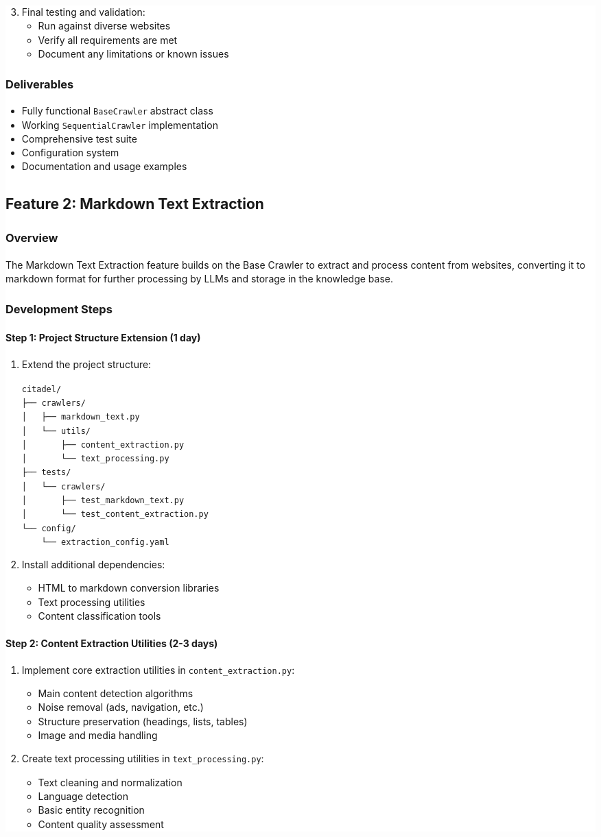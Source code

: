 3. Final testing and validation:
   - Run against diverse websites
   - Verify all requirements are met
   - Document any limitations or known issues

### Deliverables
- Fully functional `BaseCrawler` abstract class
- Working `SequentialCrawler` implementation
- Comprehensive test suite
- Configuration system
- Documentation and usage examples

## Feature 2: Markdown Text Extraction

### Overview
The Markdown Text Extraction feature builds on the Base Crawler to extract and process content from websites, converting it to markdown format for further processing by LLMs and storage in the knowledge base.

### Development Steps

#### Step 1: Project Structure Extension (1 day)
1. Extend the project structure:
   ```
   citadel/
   ├── crawlers/
   │   ├── markdown_text.py
   │   └── utils/
   │       ├── content_extraction.py
   │       └── text_processing.py
   ├── tests/
   │   └── crawlers/
   │       ├── test_markdown_text.py
   │       └── test_content_extraction.py
   └── config/
       └── extraction_config.yaml
   ```

2. Install additional dependencies:
   - HTML to markdown conversion libraries
   - Text processing utilities
   - Content classification tools

#### Step 2: Content Extraction Utilities (2-3 days)
1. Implement core extraction utilities in `content_extraction.py`:
   - Main content detection algorithms
   - Noise removal (ads, navigation, etc.)
   - Structure preservation (headings, lists, tables)
   - Image and media handling

2. Create text processing utilities in `text_processing.py`:
   - Text cleaning and normalization
   - Language detection
   - Basic entity recognition
   - Content quality assessment
